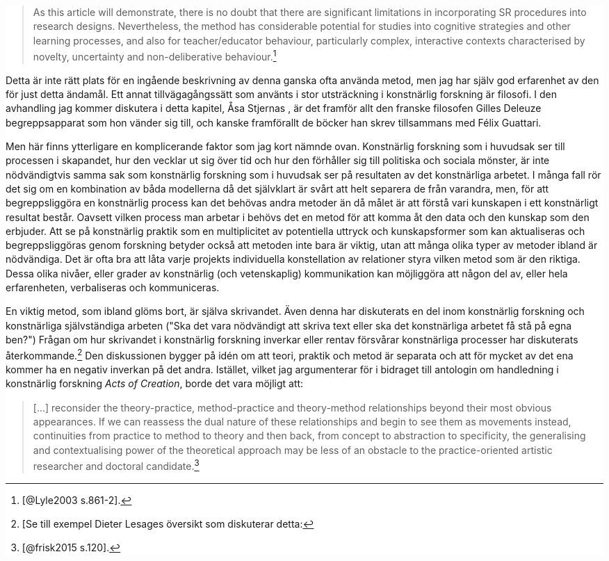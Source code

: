 > As this article will demonstrate, there is no doubt that there are
> significant limitations in incorporating SR procedures into research
> designs. Nevertheless, the method has considerable potential for
> studies into cognitive strategies and other learning processes, and
> also for teacher/educator behaviour, particularly complex, interactive
> contexts characterised by novelty, uncertainty and non-deliberative
> behaviour.[^5]

Detta är inte rätt plats för en ingående beskrivning av denna ganska
ofta använda metod, men jag har själv god erfarenhet av den för just
detta ändamål. Ett annat tillvägagångssätt som använts i stor
utsträckning i konstnärlig forskning är filosofi. I den avhandling jag
kommer diskutera i detta kapitel, Åsa Stjernas , är det framför allt den
franske filosofen Gilles Deleuze begreppsapparat som hon vänder sig
till, och kanske framförallt de böcker han skrev tillsammans med Félix
Guattari.

Men här finns ytterligare en komplicerande faktor som jag kort nämnde
ovan. Konstnärlig forskning som i huvudsak ser till processen i
skapandet, hur den vecklar ut sig över tid och hur den förhåller sig
till politiska och sociala mönster, är inte nödvändigtvis samma sak som
konstnärlig forskning som i huvudsak ser på resultaten av det
konstnärliga arbetet. I många fall rör det sig om en kombination av båda
modellerna då det självklart är svårt att helt separera de från
varandra, men, för att begreppsliggöra en konstnärlig process kan det
behövas andra metoder än då målet är att förstå vari kunskapen i ett
konstnärligt resultat består. Oavsett vilken process man arbetar i
behövs det en metod för att komma åt den data och den kunskap som den
erbjuder. Att se på konstnärlig praktik som en multiplicitet av
potentiella uttryck och kunskapsformer som kan aktualiseras och
begreppsliggöras genom forskning betyder också att metoden inte bara är
viktig, utan att många olika typer av metoder ibland är nödvändiga. Det
är ofta bra att låta varje projekts individuella konstellation av
relationer styra vilken metod som är den riktiga. Dessa olika nivåer,
eller grader av konstnärlig (och vetenskaplig) kommunikation kan
möjliggöra att någon del av, eller hela erfarenheten, verbaliseras och
kommuniceras.

En viktig metod, som ibland glöms bort, är själva skrivandet. Även denna
har diskuterats en del inom konstnärlig forskning och konstnärliga
självständiga arbeten ("Ska det vara nödvändigt att skriva text eller
ska det konstnärliga arbetet få stå på egna ben?") Frågan om hur
skrivandet i konstnärlig forskning inverkar eller rentav försvårar
konstnärliga processer har diskuterats återkommande.[^6] Den
diskussionen bygger på idén om att teori, praktik och metod är separata
och att för mycket av det ena kommer ha en negativ inverkan på det
andra. Istället, vilket jag argumenterar för i bidraget till antologin
om handledning i konstnärlig forskning *Acts of Creation*, borde det
vara möjligt att:

> \[...\] reconsider the theory-practice, method-practice and
> theory-method relationships beyond their most obvious appearances. If
> we can reassess the dual nature of these relationships and begin to
> see them as movements instead, continuities from practice to method to
> theory and then back, from concept to abstraction to specificity, the
> generalising and contextualising power of the theoretical approach may
> be less of an obstacle to the practice-oriented artistic researcher
> and doctoral candidate.[^7]


[^1]: [@Dunin2007 s.105].
[^2]: [@frisk-ost13].
[^3]: [@borgdorff2012 s.143].
[^4]: [@frisk-ost13 s.35].
[^5]: [@Lyle2003 s.861-2].
[^6]: [Se till exempel Dieter Lesages översikt som diskuterar detta:
[^7]: [@frisk2015 s.120].
[^8]: [@deleuze1994 s.117-8].
[^9]: [@deleuze1994 s.197].
[^10]: [@deleuze1994 s.197].
[^11]: [@Eisner2008].
[^12]: [@Stjerna2018 s.291].
[^13]: [@Stjerna2018 s.293].
[^14]: [@Stjerna2018 s.293].
[^15]: [Se t.ex. Kapitel 8, avsnitt *Machinic Interferences in the Oslo
[^16]: [@Stjerna2018 s.294 (s.27)].
[^17]: [@Stjerna2018 s.294].
[^18]: [@Stjerna2018 s.119].
[^19]: [@Stjerna2018 s.133].
[^20]: [@Stjerna2018 s.133].
[^21]: [Se till exempel @peters09 s.21].
[^22]: [@Stjerna2018 s.92].
[^23]: [@Stjerna2018 s.157].
[^24]: [@deleuze1994 s.197].
[^25]: [@deAssis2017].
[^26]: [@deAssis2017].
[^27]: [@hultqvist2019].
[^28]: [@Hedelin2017].
[^29]: [@frisk-cobussen09].
[^30]: [@frisk2016b].
[^31]: [@frisk08phd].
[^32]: [@frisk2019].
[^33]: [Se t.ex. referenser till Cox och LaBelle: @Stjerna2018 s.45].
[^34]: [@frisk2018:irl].
[^35]: [@Stjerna2018 Se kapitel tre].
[^36]: [@Stjerna2018 s.42].
[^37]: [@Goffey2015 s.234].
[^38]: [@Stjerna2018 s.48].
[^39]: [@Stjerna2018 s.92].
[^40]: [@deleuze80].
[^41]: [Se t.ex. @Shaw2015 Begrepp som *rhizome*, *double bind*, och
[^42]: [@bateson72 s.137].
[^43]: [@bateson72 s.139].
[^44]: [@litzweiler92 s.117].
[^45]: [Intervju med Ornette Coleman i @taylor77 s.33].
[^46]: [@coleman66].
[^47]: [@litzweiler92 s.121].
[^48]: [@Stjerna2018 s.119-20].
[^49]: [@Stjerna2018 s.145].
[^50]: [@Stjerna2018 s.85].
[^51]: [@deleuze1994].
[^52]: [@deleuze1994].
[^53]: [Se t.ex. projektet ICASP som jobbade enligt denna modell:
[^54]: [@deleuze1994].
[^55]: [@Stjerna2018 s.93].
[^56]: [@Stjerna2018 s.42].
[^57]: [Se t.ex. @Lilja2015].
[^58]: [@macchiarini2019].
[^59]: [@konig2018].
[^60]: [@frisk08phd].
[^61]: [@Jackson1982 s.130].